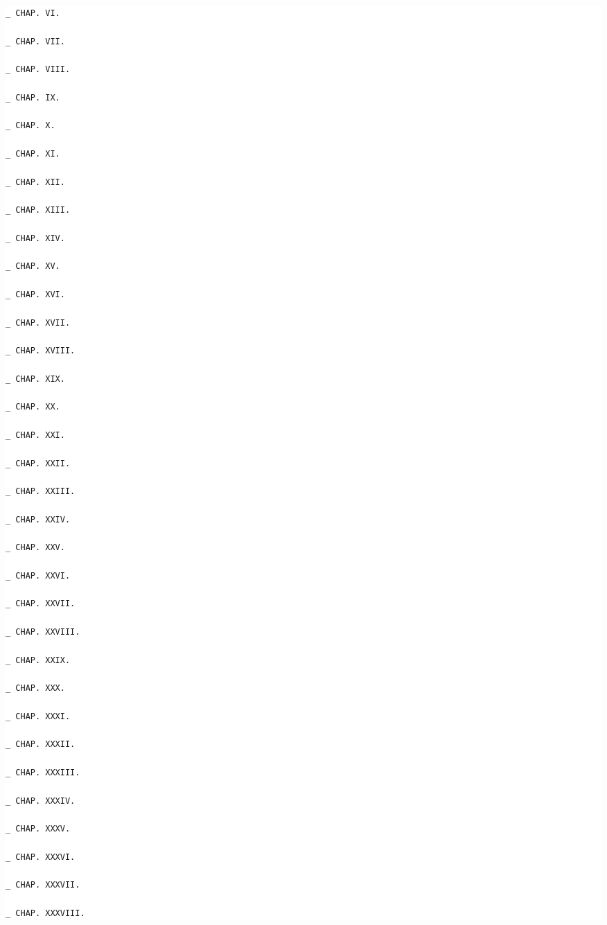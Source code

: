     _ CHAP. VI.

    _ CHAP. VII.

    _ CHAP. VIII.

    _ CHAP. IX.

    _ CHAP. X.

    _ CHAP. XI.

    _ CHAP. XII.

    _ CHAP. XIII.

    _ CHAP. XIV.

    _ CHAP. XV.

    _ CHAP. XVI.

    _ CHAP. XVII.

    _ CHAP. XVIII.

    _ CHAP. XIX.

    _ CHAP. XX.

    _ CHAP. XXI.

    _ CHAP. XXII.

    _ CHAP. XXIII.

    _ CHAP. XXIV.

    _ CHAP. XXV.

    _ CHAP. XXVI.

    _ CHAP. XXVII.

    _ CHAP. XXVIII.

    _ CHAP. XXIX.

    _ CHAP. XXX.

    _ CHAP. XXXI.

    _ CHAP. XXXII.

    _ CHAP. XXXIII.

    _ CHAP. XXXIV.

    _ CHAP. XXXV.

    _ CHAP. XXXVI.

    _ CHAP. XXXVII.

    _ CHAP. XXXVIII.
